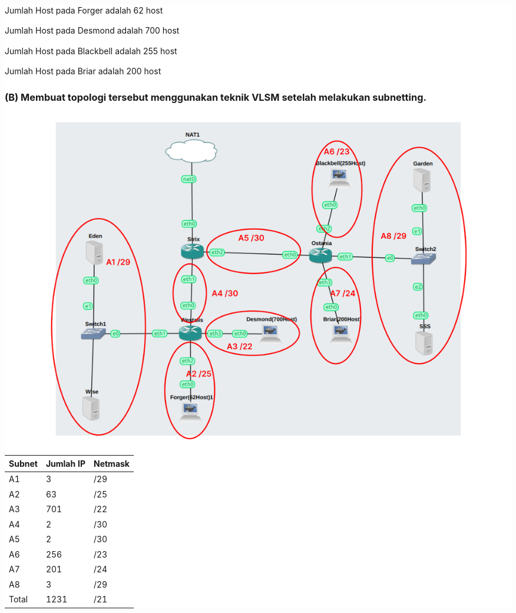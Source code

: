 Jumlah Host pada Forger adalah 62 host

Jumlah Host pada Desmond adalah 700 host

Jumlah Host pada Blackbell adalah 255 host

Jumlah Host pada Briar adalah 200 host

### (B) Membuat topologi tersebut menggunakan teknik VLSM setelah melakukan subnetting.

![](./media/image43.png)

| Subnet | Jumlah IP | Netmask |
|--------|-----------|---------|
| A1     | 3         | /29     |
| A2     | 63        | /25     |
| A3     | 701       | /22     |
| A4     | 2         | /30     |
| A5     | 2         | /30     |
| A6     | 256       | /23     |
| A7     | 201       | /24     |
| A8     | 3         | /29     |
| Total  | 1231      | /21     |
